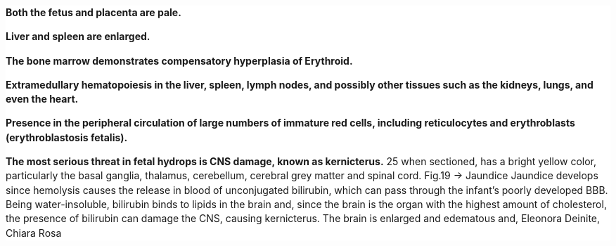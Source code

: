 **Both the fetus and placenta are pale.**

**Liver and spleen are enlarged.**

**The bone marrow demonstrates compensatory hyperplasia of Erythroid.**

**Extramedullary hematopoiesis in the liver, spleen, lymph nodes, and possibly other tissues such as the kidneys, lungs, and even the heart.**

**Presence in the peripheral circulation of large numbers of immature red cells, including reticulocytes and erythroblasts (erythroblastosis fetalis).**

**The most serious threat in fetal hydrops is CNS damage, known as kernicterus.**
25 when sectioned, has a bright yellow color, particularly the basal ganglia, thalamus, cerebellum, cerebral grey matter and spinal cord. Fig.19 → Jaundice Jaundice develops since hemolysis causes the release in blood of unconjugated bilirubin, which can pass through the infant’s poorly developed BBB. Being water-insoluble, bilirubin binds to lipids in the brain and, since the brain is the organ with the highest amount of cholesterol, the presence of bilirubin can damage the CNS, causing kernicterus. The brain is enlarged and edematous and, Eleonora Deinite, Chiara Rosa
